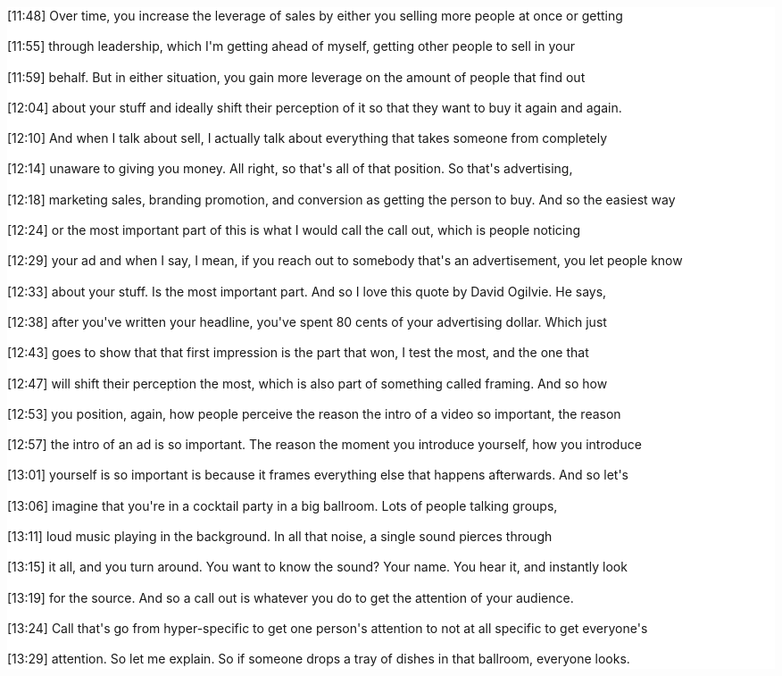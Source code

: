 [11:48] Over time, you increase the leverage of sales by either you selling more people at once or getting

[11:55] through leadership, which I'm getting ahead of myself, getting other people to sell in your

[11:59] behalf. But in either situation, you gain more leverage on the amount of people that find out

[12:04] about your stuff and ideally shift their perception of it so that they want to buy it again and again.

[12:10] And when I talk about sell, I actually talk about everything that takes someone from completely

[12:14] unaware to giving you money. All right, so that's all of that position. So that's advertising,

[12:18] marketing sales, branding promotion, and conversion as getting the person to buy. And so the easiest way

[12:24] or the most important part of this is what I would call the call out, which is people noticing

[12:29] your ad and when I say, I mean, if you reach out to somebody that's an advertisement, you let people know

[12:33] about your stuff. Is the most important part. And so I love this quote by David Ogilvie. He says,

[12:38] after you've written your headline, you've spent 80 cents of your advertising dollar. Which just

[12:43] goes to show that that first impression is the part that won, I test the most, and the one that

[12:47] will shift their perception the most, which is also part of something called framing. And so how

[12:53] you position, again, how people perceive the reason the intro of a video so important, the reason

[12:57] the intro of an ad is so important. The reason the moment you introduce yourself, how you introduce

[13:01] yourself is so important is because it frames everything else that happens afterwards. And so let's

[13:06] imagine that you're in a cocktail party in a big ballroom. Lots of people talking groups,

[13:11] loud music playing in the background. In all that noise, a single sound pierces through

[13:15] it all, and you turn around. You want to know the sound? Your name. You hear it, and instantly look

[13:19] for the source. And so a call out is whatever you do to get the attention of your audience.

[13:24] Call that's go from hyper-specific to get one person's attention to not at all specific to get everyone's

[13:29] attention. So let me explain. So if someone drops a tray of dishes in that ballroom, everyone looks.
